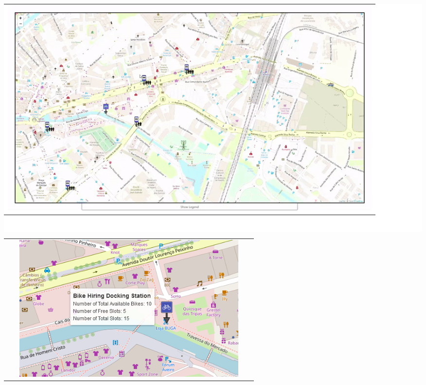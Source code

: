 <div align="center">
  <table><tr><td>
    <img src="images/gif-1.gif" width="750" height="421">
  </td></tr></table>
  
</div>


<div>
  <br />
  <table align="right"><tr><td>
    <img  src="images/print2.png" width="500" height="281">
  </td></tr></table>
</div>
